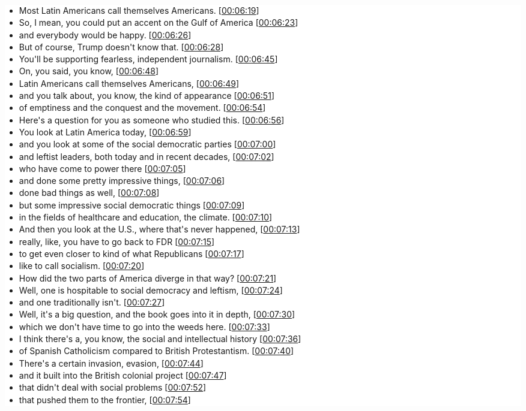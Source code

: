 *  Most Latin Americans call themselves Americans. [[00:06:19](https://www.youtube.com/watch?v=0A8iXW6mdAM&t=379.78000000000003s)]
*  So, I mean, you could put an accent on the Gulf of America [[00:06:23](https://www.youtube.com/watch?v=0A8iXW6mdAM&t=383.32000000000005s)]
*  and everybody would be happy. [[00:06:26](https://www.youtube.com/watch?v=0A8iXW6mdAM&t=386.48s)]
*  But of course, Trump doesn't know that. [[00:06:28](https://www.youtube.com/watch?v=0A8iXW6mdAM&t=388.06s)]
*  You'll be supporting fearless, independent journalism. [[00:06:45](https://www.youtube.com/watch?v=0A8iXW6mdAM&t=405.18s)]
*  On, you said, you know, [[00:06:48](https://www.youtube.com/watch?v=0A8iXW6mdAM&t=408.18s)]
*  Latin Americans call themselves Americans, [[00:06:49](https://www.youtube.com/watch?v=0A8iXW6mdAM&t=409.68s)]
*  and you talk about, you know, the kind of appearance [[00:06:51](https://www.youtube.com/watch?v=0A8iXW6mdAM&t=411.12s)]
*  of emptiness and the conquest and the movement. [[00:06:54](https://www.youtube.com/watch?v=0A8iXW6mdAM&t=414.16s)]
*  Here's a question for you as someone who studied this. [[00:06:56](https://www.youtube.com/watch?v=0A8iXW6mdAM&t=416.86s)]
*  You look at Latin America today, [[00:06:59](https://www.youtube.com/watch?v=0A8iXW6mdAM&t=419.06s)]
*  and you look at some of the social democratic parties [[00:07:00](https://www.youtube.com/watch?v=0A8iXW6mdAM&t=420.56s)]
*  and leftist leaders, both today and in recent decades, [[00:07:02](https://www.youtube.com/watch?v=0A8iXW6mdAM&t=422.6s)]
*  who have come to power there [[00:07:05](https://www.youtube.com/watch?v=0A8iXW6mdAM&t=425.70000000000005s)]
*  and done some pretty impressive things, [[00:07:06](https://www.youtube.com/watch?v=0A8iXW6mdAM&t=426.8s)]
*  done bad things as well, [[00:07:08](https://www.youtube.com/watch?v=0A8iXW6mdAM&t=428.20000000000005s)]
*  but some impressive social democratic things [[00:07:09](https://www.youtube.com/watch?v=0A8iXW6mdAM&t=429.40000000000003s)]
*  in the fields of healthcare and education, the climate. [[00:07:10](https://www.youtube.com/watch?v=0A8iXW6mdAM&t=430.98s)]
*  And then you look at the U.S., where that's never happened, [[00:07:13](https://www.youtube.com/watch?v=0A8iXW6mdAM&t=433.85999999999996s)]
*  really, like, you have to go back to FDR [[00:07:15](https://www.youtube.com/watch?v=0A8iXW6mdAM&t=435.85999999999996s)]
*  to get even closer to kind of what Republicans [[00:07:17](https://www.youtube.com/watch?v=0A8iXW6mdAM&t=437.56s)]
*  like to call socialism. [[00:07:20](https://www.youtube.com/watch?v=0A8iXW6mdAM&t=440.0s)]
*  How did the two parts of America diverge in that way? [[00:07:21](https://www.youtube.com/watch?v=0A8iXW6mdAM&t=441.59999999999997s)]
*  Well, one is hospitable to social democracy and leftism, [[00:07:24](https://www.youtube.com/watch?v=0A8iXW6mdAM&t=444.44s)]
*  and one traditionally isn't. [[00:07:27](https://www.youtube.com/watch?v=0A8iXW6mdAM&t=447.67999999999995s)]
*  Well, it's a big question, and the book goes into it in depth, [[00:07:30](https://www.youtube.com/watch?v=0A8iXW6mdAM&t=450.44s)]
*  which we don't have time to go into the weeds here. [[00:07:33](https://www.youtube.com/watch?v=0A8iXW6mdAM&t=453.41999999999996s)]
*  I think there's a, you know, the social and intellectual history [[00:07:36](https://www.youtube.com/watch?v=0A8iXW6mdAM&t=456.08s)]
*  of Spanish Catholicism compared to British Protestantism. [[00:07:40](https://www.youtube.com/watch?v=0A8iXW6mdAM&t=460.74s)]
*  There's a certain invasion, evasion, [[00:07:44](https://www.youtube.com/watch?v=0A8iXW6mdAM&t=464.84000000000003s)]
*  and it built into the British colonial project [[00:07:47](https://www.youtube.com/watch?v=0A8iXW6mdAM&t=467.68s)]
*  that didn't deal with social problems [[00:07:52](https://www.youtube.com/watch?v=0A8iXW6mdAM&t=472.88000000000005s)]
*  that pushed them to the frontier, [[00:07:54](https://www.youtube.com/watch?v=0A8iXW6mdAM&t=474.96000000000004s)]